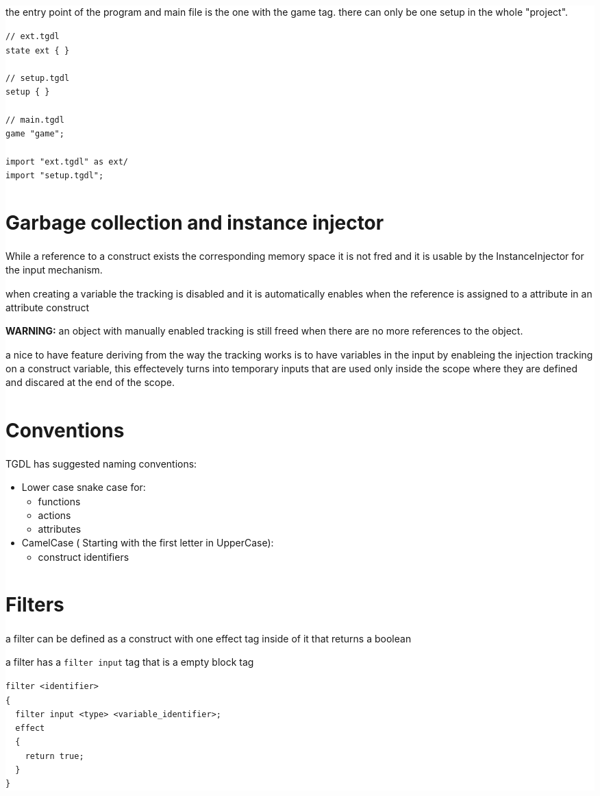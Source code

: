 the entry point of the program and main file is the one with the game tag.
there can only be one setup in the whole "project".

```
// ext.tgdl
state ext { }

// setup.tgdl
setup { }

// main.tgdl
game "game";

import "ext.tgdl" as ext/
import "setup.tgdl";

```

# Garbage collection and instance injector
While a reference to a construct exists the corresponding memory space it is not fred and it is usable
by the InstanceInjector for the input mechanism.

when creating a variable the tracking is disabled and it is automatically enables when the reference is assigned to a attribute in an attribute construct

**WARNING:** an object with manually enabled tracking is still freed when there are no more references to the object.

a nice to have feature deriving from the way the tracking works is to have variables in the input by enableing 
the injection tracking on a construct variable, this effectevely turns into temporary inputs that are used only inside the scope where they are defined and discared at the end of the scope.

# Conventions
TGDL has suggested naming conventions:
- Lower case snake case for:
  - functions
  - actions
  - attributes
- CamelCase ( Starting with the first letter in UpperCase):
  - construct identifiers
  
# Filters
a filter can be defined as a construct with one effect tag inside of it that returns a boolean

a filter has a `filter input` tag that is a empty block tag

```
filter <identifier>
{
  filter input <type> <variable_identifier>; 
  effect
  {
    return true;
  }
}
```

